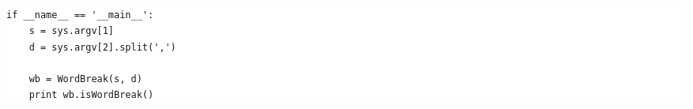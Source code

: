 ```
if __name__ == '__main__':
    s = sys.argv[1]
    d = sys.argv[2].split(',')

    wb = WordBreak(s, d)
    print wb.isWordBreak()
```

